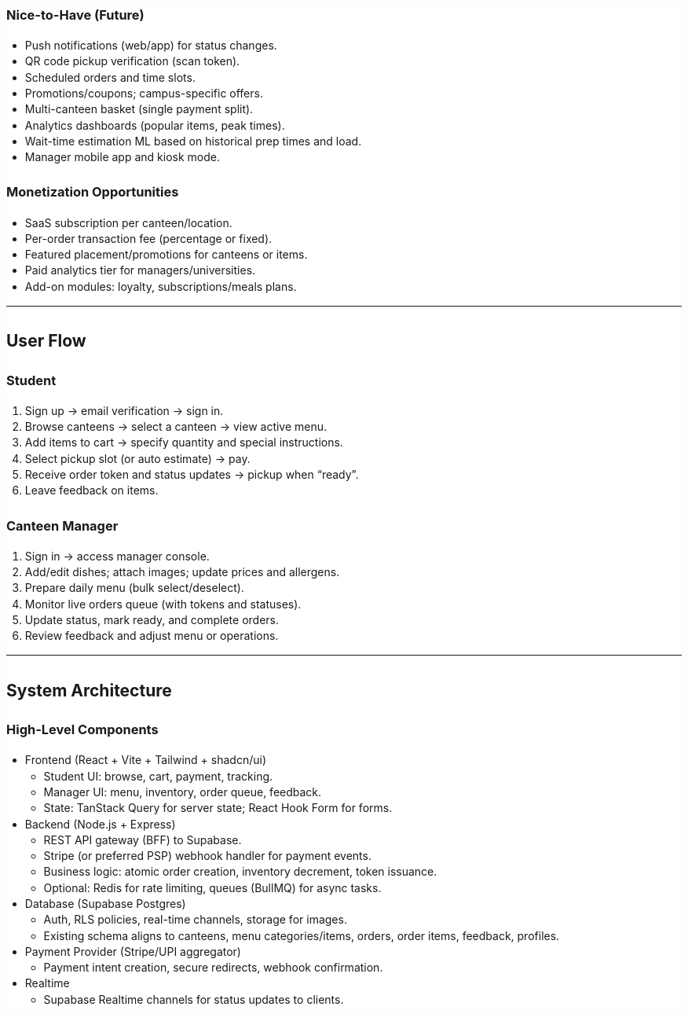 ### Nice-to-Have (Future)
- Push notifications (web/app) for status changes.
- QR code pickup verification (scan token).
- Scheduled orders and time slots.
- Promotions/coupons; campus-specific offers.
- Multi-canteen basket (single payment split).
- Analytics dashboards (popular items, peak times).
- Wait-time estimation ML based on historical prep times and load.
- Manager mobile app and kiosk mode.

### Monetization Opportunities
- SaaS subscription per canteen/location.
- Per-order transaction fee (percentage or fixed).
- Featured placement/promotions for canteens or items.
- Paid analytics tier for managers/universities.
- Add-on modules: loyalty, subscriptions/meals plans.

---

## User Flow

### Student
1. Sign up → email verification → sign in.
2. Browse canteens → select a canteen → view active menu.
3. Add items to cart → specify quantity and special instructions.
4. Select pickup slot (or auto estimate) → pay.
5. Receive order token and status updates → pickup when “ready”.
6. Leave feedback on items.

### Canteen Manager
1. Sign in → access manager console.
2. Add/edit dishes; attach images; update prices and allergens.
3. Prepare daily menu (bulk select/deselect).
4. Monitor live orders queue (with tokens and statuses).
5. Update status, mark ready, and complete orders.
6. Review feedback and adjust menu or operations.

---

## System Architecture

### High-Level Components
- Frontend (React + Vite + Tailwind + shadcn/ui)
  - Student UI: browse, cart, payment, tracking.
  - Manager UI: menu, inventory, order queue, feedback.
  - State: TanStack Query for server state; React Hook Form for forms.
- Backend (Node.js + Express)
  - REST API gateway (BFF) to Supabase.
  - Stripe (or preferred PSP) webhook handler for payment events.
  - Business logic: atomic order creation, inventory decrement, token issuance.
  - Optional: Redis for rate limiting, queues (BullMQ) for async tasks.
- Database (Supabase Postgres)
  - Auth, RLS policies, real-time channels, storage for images.
  - Existing schema aligns to canteens, menu categories/items, orders, order items, feedback, profiles.
- Payment Provider (Stripe/UPI aggregator)
  - Payment intent creation, secure redirects, webhook confirmation.
- Realtime
  - Supabase Realtime channels for status updates to clients.

